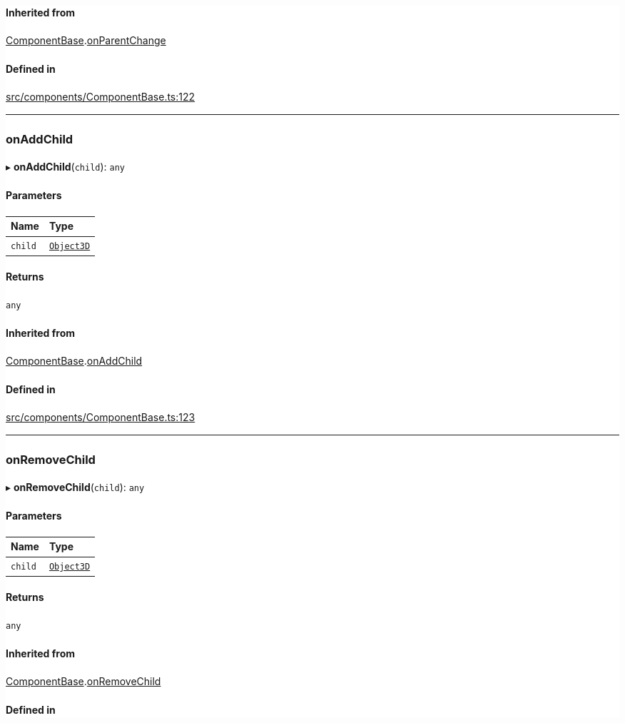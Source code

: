 #### Inherited from

[ComponentBase](ComponentBase.md).[onParentChange](ComponentBase.md#onparentchange)

#### Defined in

[src/components/ComponentBase.ts:122](https://github.com/Orillusion/orillusion/blob/main/src/components/ComponentBase.ts#L122)

___

### onAddChild

▸ **onAddChild**(`child`): `any`

#### Parameters

| Name | Type |
| :------ | :------ |
| `child` | [`Object3D`](Object3D.md) |

#### Returns

`any`

#### Inherited from

[ComponentBase](ComponentBase.md).[onAddChild](ComponentBase.md#onaddchild)

#### Defined in

[src/components/ComponentBase.ts:123](https://github.com/Orillusion/orillusion/blob/main/src/components/ComponentBase.ts#L123)

___

### onRemoveChild

▸ **onRemoveChild**(`child`): `any`

#### Parameters

| Name | Type |
| :------ | :------ |
| `child` | [`Object3D`](Object3D.md) |

#### Returns

`any`

#### Inherited from

[ComponentBase](ComponentBase.md).[onRemoveChild](ComponentBase.md#onremovechild)

#### Defined in
